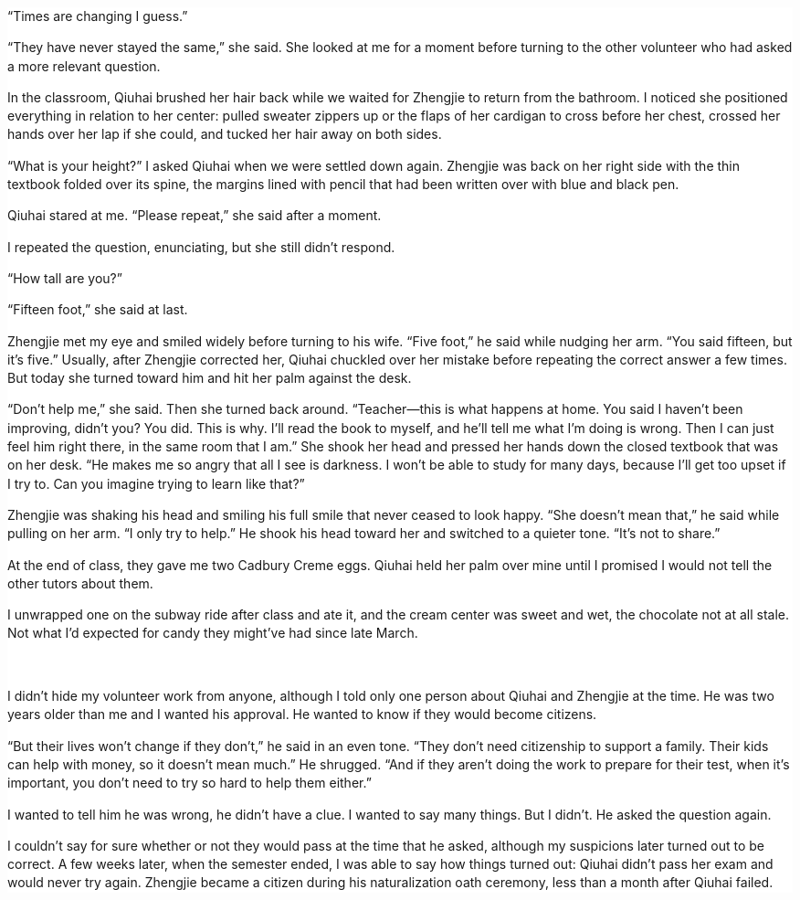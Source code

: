  “Times are changing I guess.”

 “They have never stayed the same,” she said. She looked at me for a moment before turning to the other volunteer who had asked a more relevant question.

 In the classroom, Qiuhai brushed her hair back while we waited for Zhengjie to return from the bathroom. I noticed she positioned everything in relation to her center: pulled sweater zippers up or the flaps of her cardigan to cross before her chest, crossed her hands over her lap if she could, and tucked her hair away on both sides. 

 “What is your height?” I asked Qiuhai when we were settled down again. Zhengjie was back on her right side with the thin textbook folded over its spine, the margins lined with pencil that had been written over with blue and black pen.

 Qiuhai stared at me. “Please repeat,” she said after a moment.

 I repeated the question, enunciating, but she still didn’t respond.

 “How tall are you?” 

 “Fifteen foot,” she said at last. 

 Zhengjie met my eye and smiled widely before turning to his wife. “Five foot,” he said while nudging her arm. “You said fifteen, but it’s five.” Usually, after Zhengjie corrected her, Qiuhai chuckled over her mistake before repeating the correct answer a few times. But today she turned toward him and hit her palm against the desk.

 “Don’t help me,” she said. Then she turned back around. “Teacher—this is what happens at home. You said I haven’t been improving, didn’t you? You did. This is why. I’ll read the book to myself, and he’ll tell me what I’m doing is wrong. Then I can just feel him right there, in the same room that I am.” She shook her head and pressed her hands down the closed textbook that was on her desk. “He makes me so angry that all I see is darkness. I won’t be able to study for many days, because I’ll get too upset if I try to. Can you imagine trying to learn like that?”

 Zhengjie was shaking his head and smiling his full smile that never ceased to look happy. “She doesn’t mean that,” he said while pulling on her arm. “I only try to help.” He shook his head toward her and switched to a quieter tone. “It’s not to share.”

 At the end of class, they gave me two Cadbury Creme eggs. Qiuhai held her palm over mine until I promised I would not tell the other tutors about them.  

 I unwrapped one on the subway ride after class and ate it, and the cream center was sweet and wet, the chocolate not at all stale. Not what I’d expected for candy they might’ve had since late March. 

  

 I didn’t hide my volunteer work from anyone, although I told only one person about Qiuhai and Zhengjie at the time. He was two years older than me and I wanted his approval. He wanted to know if they would become citizens. 

 “But their lives won’t change if they don’t,” he said in an even tone. “They don’t need citizenship to support a family. Their kids can help with money, so it doesn’t mean much.” He shrugged. “And if they aren’t doing the work to prepare for their test, when it’s important, you don’t need to try so hard to help them either.”

 I wanted to tell him he was wrong, he didn’t have a clue. I wanted to say many things. But I didn’t. He asked the question again. 

 I couldn’t say for sure whether or not they would pass at the time that he asked, although my suspicions later turned out to be correct. A few weeks later, when the semester ended, I was able to say how things turned out: Qiuhai didn’t pass her exam and would never try again. Zhengjie became a citizen during his naturalization oath ceremony, less than a month after Qiuhai failed.
